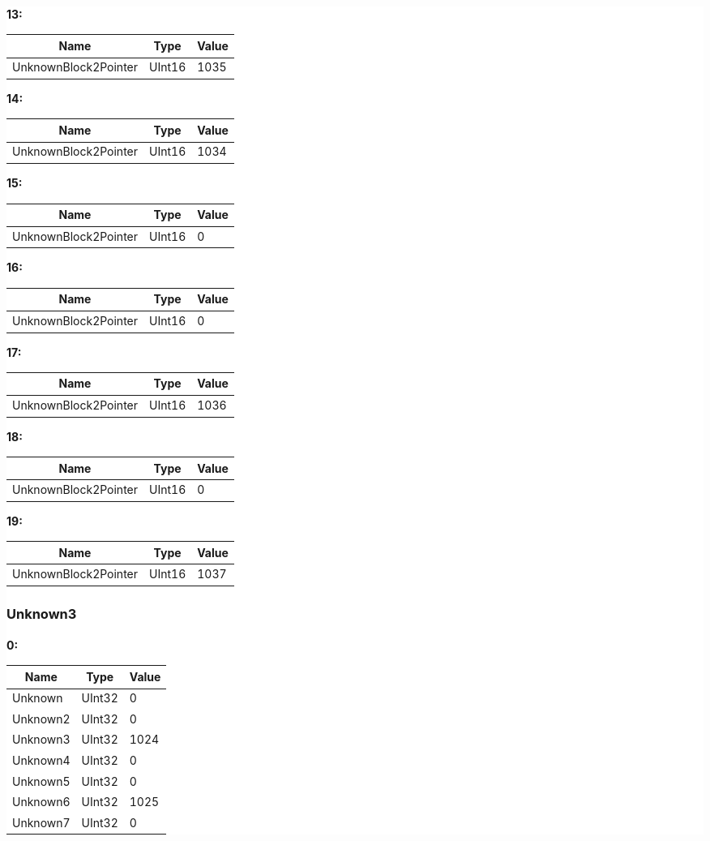 
**13:**

Name	| Type	| Value
---	|---	|---	|
UnknownBlock2Pointer	|UInt16	|1035


**14:**

Name	| Type	| Value
---	|---	|---	|
UnknownBlock2Pointer	|UInt16	|1034


**15:**

Name	| Type	| Value
---	|---	|---	|
UnknownBlock2Pointer	|UInt16	|0


**16:**

Name	| Type	| Value
---	|---	|---	|
UnknownBlock2Pointer	|UInt16	|0


**17:**

Name	| Type	| Value
---	|---	|---	|
UnknownBlock2Pointer	|UInt16	|1036


**18:**

Name	| Type	| Value
---	|---	|---	|
UnknownBlock2Pointer	|UInt16	|0


**19:**

Name	| Type	| Value
---	|---	|---	|
UnknownBlock2Pointer	|UInt16	|1037


### Unknown3

**0:**

Name	| Type	| Value
---	|---	|---	|
Unknown	|UInt32	|0
Unknown2	|UInt32	|0
Unknown3	|UInt32	|1024
Unknown4	|UInt32	|0
Unknown5	|UInt32	|0
Unknown6	|UInt32	|1025
Unknown7	|UInt32	|0
